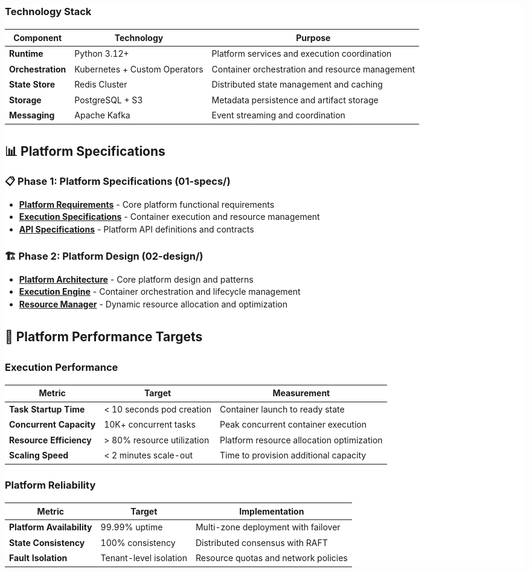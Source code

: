 ### Technology Stack
| Component | Technology | Purpose |
|-----------|------------|---------|
| **Runtime** | Python 3.12+ | Platform services and execution coordination |
| **Orchestration** | Kubernetes + Custom Operators | Container orchestration and resource management |
| **State Store** | Redis Cluster | Distributed state management and caching |
| **Storage** | PostgreSQL + S3 | Metadata persistence and artifact storage |
| **Messaging** | Apache Kafka | Event streaming and coordination |

## 📊 Platform Specifications

### 📋 Phase 1: Platform Specifications (01-specs/)
- **[Platform Requirements](./01-specs/functional-requirements.yml)** - Core platform functional requirements
- **[Execution Specifications](./01-specs/execution-requirements.yml)** - Container execution and resource management
- **[API Specifications](./01-specs/api-requirements.yml)** - Platform API definitions and contracts

### 🏗️ Phase 2: Platform Design (02-design/)
- **[Platform Architecture](./02-design/platform-architecture.yml)** - Core platform design and patterns
- **[Execution Engine](./02-design/execution-engine.yml)** - Container orchestration and lifecycle management
- **[Resource Manager](./02-design/resource-manager.yml)** - Dynamic resource allocation and optimization

## 🎯 Platform Performance Targets

### Execution Performance
| Metric | Target | Measurement |
|--------|--------|-------------|
| **Task Startup Time** | < 10 seconds pod creation | Container launch to ready state |
| **Concurrent Capacity** | 10K+ concurrent tasks | Peak concurrent container execution |
| **Resource Efficiency** | > 80% resource utilization | Platform resource allocation optimization |
| **Scaling Speed** | < 2 minutes scale-out | Time to provision additional capacity |

### Platform Reliability
| Metric | Target | Implementation |
|--------|--------|----------------|
| **Platform Availability** | 99.99% uptime | Multi-zone deployment with failover |
| **State Consistency** | 100% consistency | Distributed consensus with RAFT |
| **Fault Isolation** | Tenant-level isolation | Resource quotas and network policies |
